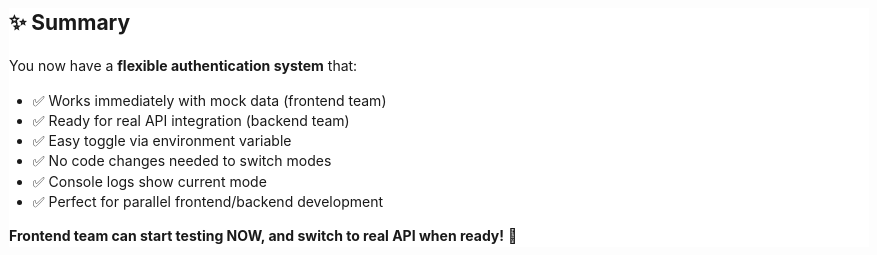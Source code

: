 
## ✨ Summary

You now have a **flexible authentication system** that:
- ✅ Works immediately with mock data (frontend team)
- ✅ Ready for real API integration (backend team)
- ✅ Easy toggle via environment variable
- ✅ No code changes needed to switch modes
- ✅ Console logs show current mode
- ✅ Perfect for parallel frontend/backend development

**Frontend team can start testing NOW, and switch to real API when ready!** 🎉

